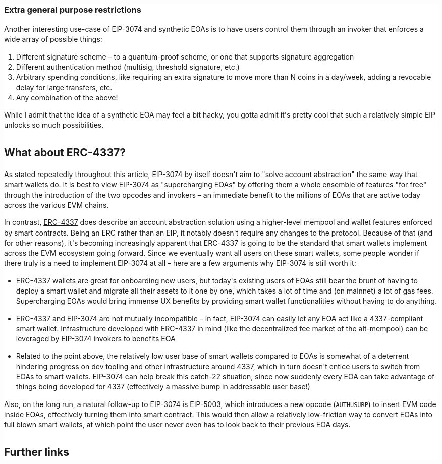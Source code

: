 ### Extra general purpose restrictions

Another interesting use-case of EIP-3074 and synthetic EOAs is to have users control them through an invoker that enforces a wide array of possible things:

1. Different signature scheme – to a quantum-proof scheme, or one that supports signature aggregation
2. Different authentication method (multisig, threshold signature, etc.)
3. Arbitrary spending conditions, like requiring an extra signature to move more than N coins in a day/week, adding a revocable delay for large transfers, etc.
4. Any combination of the above!

While I admit that the idea of a synthetic EOA may feel a bit hacky, you gotta admit it's pretty cool that such a relatively simple EIP unlocks so much possibilities.

## What about ERC-4337?

As stated repeatedly throughout this article, EIP-3074 by itself doesn't aim to "solve account abstraction" the same way that smart wallets do. It is best to view EIP-3074 as "supercharging EOAs" by offering them a whole ensemble of features "for free" through the introduction of the two opcodes and invokers – an immediate benefit to the millions of EOAs that are active today across the various EVM chains.

In contrast, [ERC-4337](https://eips.ethereum.org/EIPS/eip-4337) does describe an account abstraction solution using a higher-level mempool and wallet features enforced by smart contracts. Being an ERC rather than an EIP, it notably doesn't require any changes to the protocol. Because of that (and for other reasons), it's becoming increasingly apparent that ERC-4337 is going to be the standard that smart wallets implement across the EVM ecosystem going forward. Since we eventually want all users on these smart wallets, some people wonder if there truly is a need to implement EIP-3074 at all – here are a few arguments why EIP-3074 is still worth it:

* ERC-4337 wallets are great for onboarding new users, but today's existing users of EOAs still bear the brunt of having to deploy a smart wallet and migrate all their assets to it one by one, which takes a lot of time and (on mainnet) a lot of gas fees. Supercharging EOAs would bring immense UX benefits by providing smart wallet functionalities without having to do anything.

* ERC-4337 and EIP-3074 are not [mutually incompatible](https://notes.ethereum.org/@yoav/eip-3074-erc-4337-synergy) – in fact, EIP-3074 can easily let any EOA act like a 4337-compliant smart wallet. Infrastructure developed with ERC-4337 in mind (like the [decentralized fee market](https://twitter.com/VitalikButerin/status/1576199517434949634) of the alt-mempool) can be leveraged by EIP-3074 invokers to benefits EOA
* Related to the point above, the relatively low user base of smart wallets compared to EOAs is somewhat of a deterrent hindering progress on dev tooling and other infrastructure around 4337, which in turn doesn't entice users to switch from EOAs to smart wallets. EIP-3074 can help break this catch-22 situation, since now suddenly every EOA can take advantage of things being developed for 4337 (effectively a massive bump in addressable user base!)

Also, on the long run, a natural follow-up to EIP-3074 is [EIP-5003](https://eips.ethereum.org/EIPS/eip-5003), which introduces a new opcode (`AUTHUSURP`) to insert EVM code inside EOAs, effectively turning them into smart contract. This would then allow a relatively low-friction way to convert EOAs into full blown smart wallets, at which point the user never even has to look back to their previous EOA days.

## Further links
